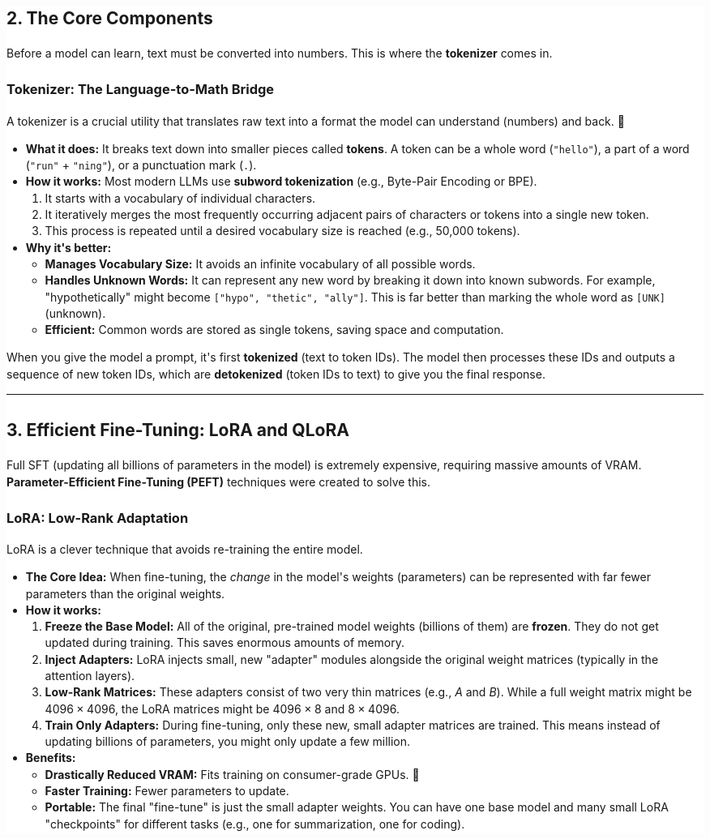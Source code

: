 
## 2. The Core Components

Before a model can learn, text must be converted into numbers. This is where the **tokenizer** comes in.

### Tokenizer: The Language-to-Math Bridge
A tokenizer is a crucial utility that translates raw text into a format the model can understand (numbers) and back. 🔀

* **What it does:** It breaks text down into smaller pieces called **tokens**. A token can be a whole word (`"hello"`), a part of a word (`"run"` + `"ning"`), or a punctuation mark (`.`).
* **How it works:** Most modern LLMs use **subword tokenization** (e.g., Byte-Pair Encoding or BPE).
    1.  It starts with a vocabulary of individual characters.
    2.  It iteratively merges the most frequently occurring adjacent pairs of characters or tokens into a single new token.
    3.  This process is repeated until a desired vocabulary size is reached (e.g., 50,000 tokens).
* **Why it's better:**
    * **Manages Vocabulary Size:** It avoids an infinite vocabulary of all possible words.
    * **Handles Unknown Words:** It can represent any new word by breaking it down into known subwords. For example, "hypothetically" might become `["hypo", "thetic", "ally"]`. This is far better than marking the whole word as `[UNK]` (unknown).
    * **Efficient:** Common words are stored as single tokens, saving space and computation.

When you give the model a prompt, it's first **tokenized** (text to token IDs). The model then processes these IDs and outputs a sequence of new token IDs, which are **detokenized** (token IDs to text) to give you the final response.

---

## 3. Efficient Fine-Tuning: LoRA and QLoRA

Full SFT (updating all billions of parameters in the model) is extremely expensive, requiring massive amounts of VRAM. **Parameter-Efficient Fine-Tuning (PEFT)** techniques were created to solve this.

### LoRA: Low-Rank Adaptation
LoRA is a clever technique that avoids re-training the entire model.

* **The Core Idea:** When fine-tuning, the *change* in the model's weights (parameters) can be represented with far fewer parameters than the original weights.
* **How it works:**
    1.  **Freeze the Base Model:** All of the original, pre-trained model weights (billions of them) are **frozen**. They do not get updated during training. This saves enormous amounts of memory.
    2.  **Inject Adapters:** LoRA injects small, new "adapter" modules alongside the original weight matrices (typically in the attention layers).
    3.  **Low-Rank Matrices:** These adapters consist of two very thin matrices (e.g., $A$ and $B$). While a full weight matrix might be $4096 \times 4096$, the LoRA matrices might be $4096 \times 8$ and $8 \times 4096$.
    4.  **Train Only Adapters:** During fine-tuning, only these new, small adapter matrices are trained. This means instead of updating billions of parameters, you might only update a few million.
* **Benefits:**
    * **Drastically Reduced VRAM:** Fits training on consumer-grade GPUs. 💾
    * **Faster Training:** Fewer parameters to update.
    * **Portable:** The final "fine-tune" is just the small adapter weights. You can have one base model and many small LoRA "checkpoints" for different tasks (e.g., one for summarization, one for coding).
